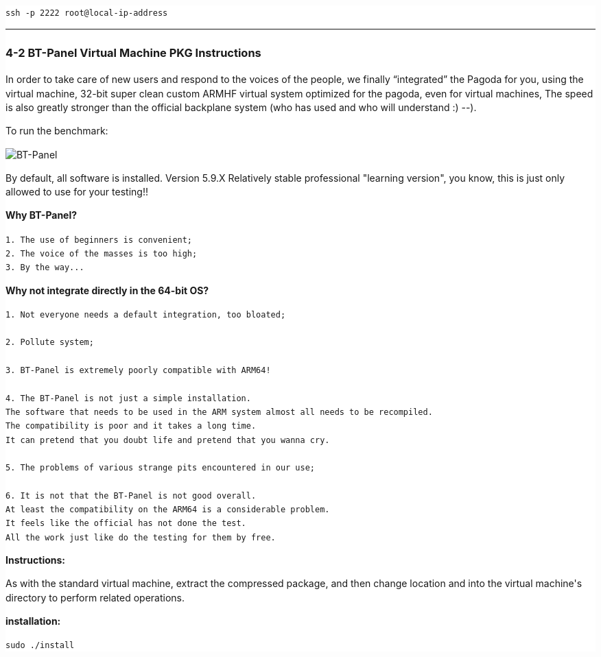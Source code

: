 ```
ssh -p 2222 root@local-ip-address
```
----
### 4-2 BT-Panel Virtual Machine PKG Instructions

In order to take care of new users and respond to the voices of the people, we finally “integrated” the Pagoda for you, using the virtual machine, 32-bit super clean custom ARMHF virtual system optimized for the pagoda, even for virtual machines, The speed is also greatly stronger than the official backplane system (who has used and who will understand :) --).

To run the benchmark:

![BT-Panel](./images/bt_mark.png)

By default, all software is installed. Version 5.9.X Relatively stable professional "learning version", you know, this is just only allowed to use for your testing!!

**Why BT-Panel?**

```
1. The use of beginners is convenient;
2. The voice of the masses is too high;
3. By the way...
```

**Why not integrate directly in the 64-bit OS?**

```
1. Not everyone needs a default integration, too bloated;

2. Pollute system;

3. BT-Panel is extremely poorly compatible with ARM64!

4. The BT-Panel is not just a simple installation. 
The software that needs to be used in the ARM system almost all needs to be recompiled. 
The compatibility is poor and it takes a long time. 
It can pretend that you doubt life and pretend that you wanna cry.

5. The problems of various strange pits encountered in our use;

6. It is not that the BT-Panel is not good overall. 
At least the compatibility on the ARM64 is a considerable problem. 
It feels like the official has not done the test. 
All the work just like do the testing for them by free.
```

**Instructions:**

As with the standard virtual machine, extract the compressed package, and then change location and into the virtual machine's directory to perform related operations.

**installation:**

```
sudo ./install
```
